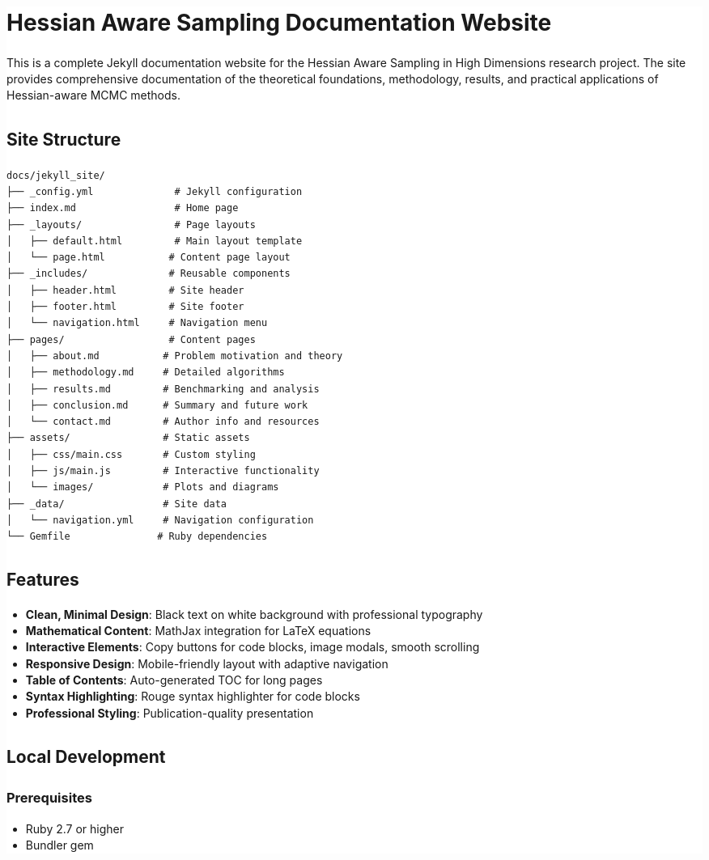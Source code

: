 # Hessian Aware Sampling Documentation Website

This is a complete Jekyll documentation website for the Hessian Aware Sampling in High Dimensions research project. The site provides comprehensive documentation of the theoretical foundations, methodology, results, and practical applications of Hessian-aware MCMC methods.

## Site Structure

```
docs/jekyll_site/
├── _config.yml              # Jekyll configuration
├── index.md                 # Home page
├── _layouts/                # Page layouts
│   ├── default.html         # Main layout template
│   └── page.html           # Content page layout
├── _includes/              # Reusable components
│   ├── header.html         # Site header
│   ├── footer.html         # Site footer
│   └── navigation.html     # Navigation menu
├── pages/                  # Content pages
│   ├── about.md           # Problem motivation and theory
│   ├── methodology.md     # Detailed algorithms
│   ├── results.md         # Benchmarking and analysis
│   ├── conclusion.md      # Summary and future work
│   └── contact.md         # Author info and resources
├── assets/                # Static assets
│   ├── css/main.css       # Custom styling
│   ├── js/main.js         # Interactive functionality
│   └── images/            # Plots and diagrams
├── _data/                 # Site data
│   └── navigation.yml     # Navigation configuration
└── Gemfile               # Ruby dependencies
```

## Features

- **Clean, Minimal Design**: Black text on white background with professional typography
- **Mathematical Content**: MathJax integration for LaTeX equations
- **Interactive Elements**: Copy buttons for code blocks, image modals, smooth scrolling
- **Responsive Design**: Mobile-friendly layout with adaptive navigation
- **Table of Contents**: Auto-generated TOC for long pages
- **Syntax Highlighting**: Rouge syntax highlighter for code blocks
- **Professional Styling**: Publication-quality presentation

## Local Development

### Prerequisites

- Ruby 2.7 or higher
- Bundler gem
